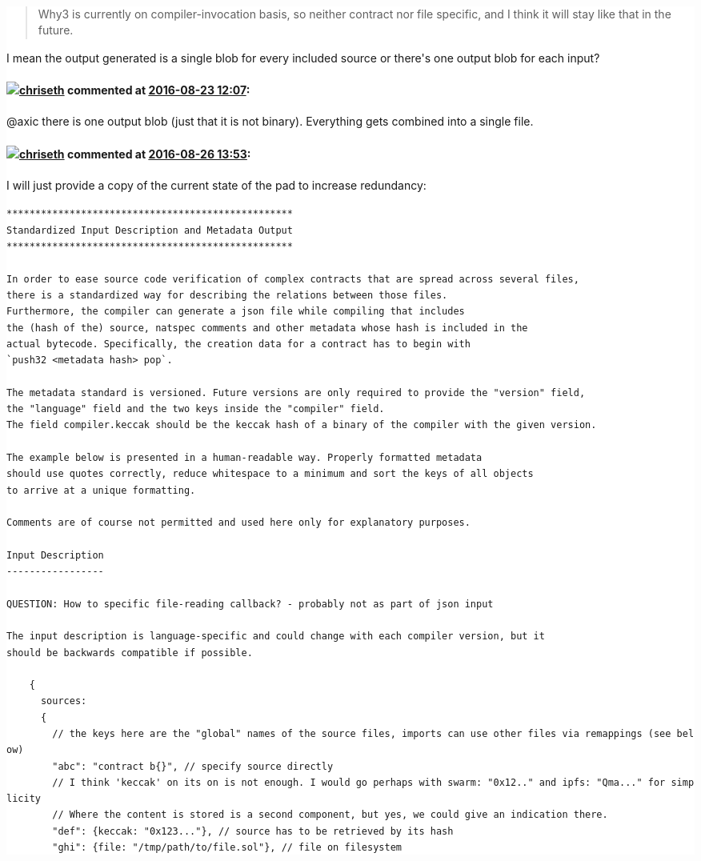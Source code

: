 > Why3 is currently on compiler-invocation basis, so neither contract nor file specific, and I think it will stay like that in the future.

I mean the output generated is a single blob for every included source or there's one output blob for each input?

#### <img src="https://avatars.githubusercontent.com/u/9073706?v=4" width="50">[chriseth](https://github.com/chriseth) commented at [2016-08-23 12:07](https://github.com/ethereum/solidity/pull/645#issuecomment-241710293):

@axic there is one output blob (just that it is not binary). Everything gets combined into a single file.

#### <img src="https://avatars.githubusercontent.com/u/9073706?v=4" width="50">[chriseth](https://github.com/chriseth) commented at [2016-08-26 13:53](https://github.com/ethereum/solidity/pull/645#issuecomment-242741428):

I will just provide a copy of the current state of the pad to increase redundancy:

```
**************************************************
Standardized Input Description and Metadata Output
**************************************************

In order to ease source code verification of complex contracts that are spread across several files,
there is a standardized way for describing the relations between those files.
Furthermore, the compiler can generate a json file while compiling that includes
the (hash of the) source, natspec comments and other metadata whose hash is included in the
actual bytecode. Specifically, the creation data for a contract has to begin with
`push32 <metadata hash> pop`.

The metadata standard is versioned. Future versions are only required to provide the "version" field,
the "language" field and the two keys inside the "compiler" field.
The field compiler.keccak should be the keccak hash of a binary of the compiler with the given version.

The example below is presented in a human-readable way. Properly formatted metadata
should use quotes correctly, reduce whitespace to a minimum and sort the keys of all objects
to arrive at a unique formatting.

Comments are of course not permitted and used here only for explanatory purposes.

Input Description
-----------------

QUESTION: How to specific file-reading callback? - probably not as part of json input

The input description is language-specific and could change with each compiler version, but it
should be backwards compatible if possible.

    {
      sources:
      {
        // the keys here are the "global" names of the source files, imports can use other files via remappings (see below)
        "abc": "contract b{}", // specify source directly
        // I think 'keccak' on its on is not enough. I would go perhaps with swarm: "0x12.." and ipfs: "Qma..." for simplicity
        // Where the content is stored is a second component, but yes, we could give an indication there.
        "def": {keccak: "0x123..."}, // source has to be retrieved by its hash
        "ghi": {file: "/tmp/path/to/file.sol"}, // file on filesystem
```